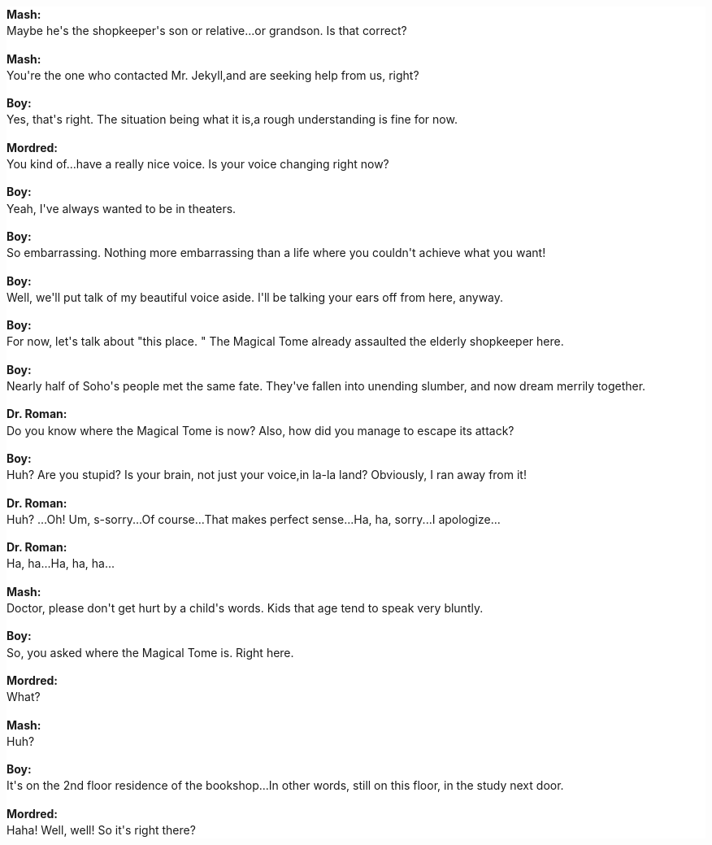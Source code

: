 **Mash:**   
Maybe he's the shopkeeper's son or relative...or grandson. Is that correct?   
   
**Mash:**   
You're the one who contacted Mr. Jekyll,and are seeking help from us, right?   
   
**Boy:**   
Yes, that's right. The situation being what it is,a rough understanding is fine for now.   
   
**Mordred:**   
You kind of...have a really nice voice. Is your voice changing right now?   
   
**Boy:**   
Yeah, I've always wanted to be in theaters.   
   
**Boy:**   
So embarrassing. Nothing more embarrassing than a life where you couldn't achieve what you want!   
   
**Boy:**   
Well, we'll put talk of my beautiful voice aside. I'll be talking your ears off from here, anyway.   
   
**Boy:**   
For now, let's talk about "this place. " The Magical Tome already assaulted the elderly shopkeeper here.   
   
**Boy:**   
Nearly half of Soho's people met the same fate. They've fallen into unending slumber, and now dream merrily together.   
   
**Dr. Roman:**   
Do you know where the Magical Tome is now? Also, how did you manage to escape its attack?   
   
**Boy:**   
Huh? Are you stupid? Is your brain, not just your voice,in la-la land? Obviously, I ran away from it!   
   
**Dr. Roman:**   
Huh? ...Oh! Um, s-sorry...Of course...That makes perfect sense...Ha, ha, sorry...I apologize...  
   
**Dr. Roman:**   
Ha, ha...Ha, ha, ha...  
   
**Mash:**   
Doctor, please don't get hurt by a child's words. Kids that age tend to speak very bluntly.   
   
**Boy:**   
So, you asked where the Magical Tome is. Right here.   
   
**Mordred:**   
What?   
   
**Mash:**   
Huh?   
   
**Boy:**   
It's on the 2nd floor residence of the bookshop...In other words, still on this floor, in the study next door.   
   
**Mordred:**   
Haha! Well, well! So it's right there?   
   